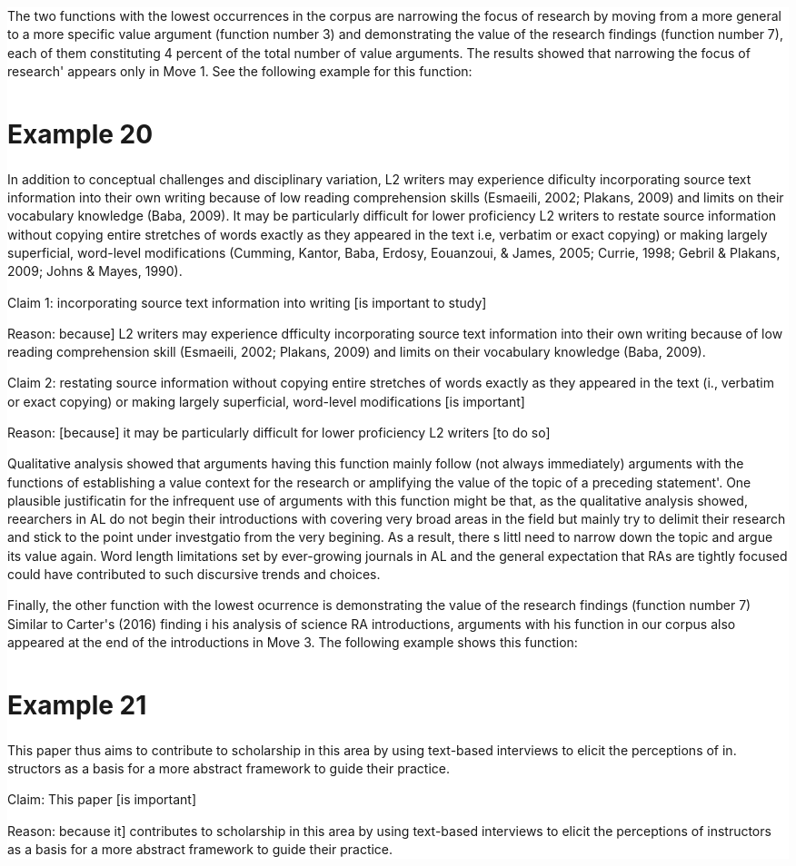 The two functions with the lowest occurrences in the corpus are narrowing the focus of research by moving from a more general to a more specific value argument (function number 3) and demonstrating the value of the research findings (function number 7), each of them constituting 4 percent of the total number of value arguments. The results showed that narrowing the focus of research' appears only in Move 1. See the following example for this function:

# Example 20

In addition to conceptual challenges and disciplinary variation, L2 writers may experience dificulty incorporating source text information into their own writing because of low reading comprehension skills (Esmaeili, 2002; Plakans, 2009) and limits on their vocabulary knowledge (Baba, 2009). It may be particularly difficult for lower proficiency L2 writers to restate source information without copying entire stretches of words exactly as they appeared in the text i.e, verbatim or exact copying) or making largely superficial, word-level modifications (Cumming, Kantor, Baba, Erdosy, Eouanzoui, & James, 2005; Currie, 1998; Gebril & Plakans, 2009; Johns & Mayes, 1990).

Claim 1: incorporating source text information into writing [is important to study]

Reason: because] L2 writers may experience dfficulty incorporating source text information into their own writing because of low reading comprehension skill (Esmaeili, 2002; Plakans, 2009) and limits on their vocabulary knowledge (Baba, 2009).

Claim 2: restating source information without copying entire stretches of words exactly as they appeared in the text (i., verbatim or exact copying) or making largely superficial, word-level modifications [is important]

Reason: [because] it may be particularly difficult for lower proficiency L2 writers [to do so]

Qualitative analysis showed that arguments having this function mainly follow (not always immediately) arguments with the functions of establishing a value context for the research or amplifying the value of the topic of a preceding statement'. One plausible justificatin for the infrequent use of arguments with this function might be that, as the qualitative analysis showed, reearchers in AL do not begin their introductions with covering very broad areas in the field but mainly try to delimit their research and stick to the point under investgatio from the very begining. As a result, there s littl need to narrow down the topic and argue its value again. Word length limitations set by ever-growing journals in AL and the general expectation that RAs are tightly focused could have contributed to such discursive trends and choices.

Finally, the other function with the lowest ocurrence is demonstrating the value of the research findings (function number 7) Similar to Carter's (2016) finding i his analysis of science RA introductions, arguments with his function in our corpus also appeared at the end of the introductions in Move 3. The following example shows this function:

# Example 21

This paper thus aims to contribute to scholarship in this area by using text-based interviews to elicit the perceptions of in.   
structors as a basis for a more abstract framework to guide their practice.

Claim: This paper [is important]

Reason: because it] contributes to scholarship in this area by using text-based interviews to elicit the perceptions of instructors as a basis for a more abstract framework to guide their practice.
